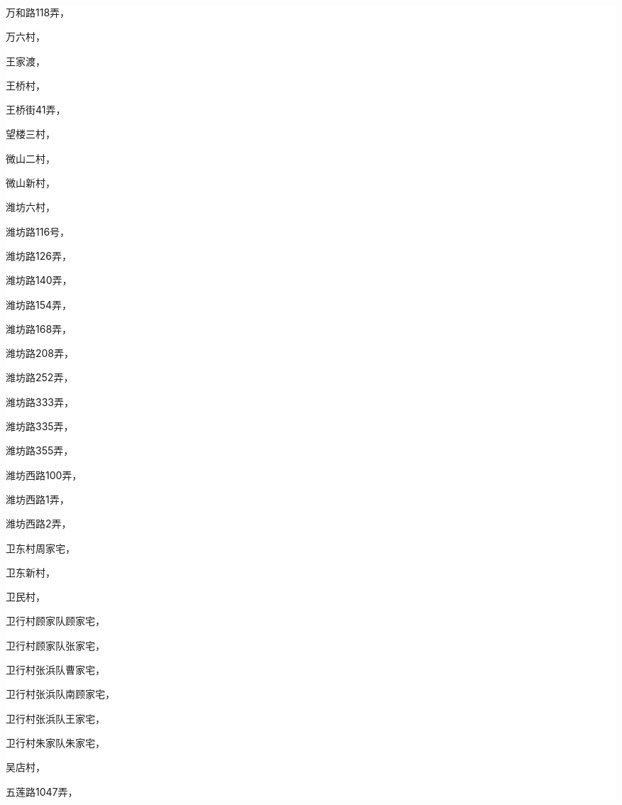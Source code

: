 万和路118弄，

万六村，

王家渡，

王桥村，

王桥街41弄，

望楼三村，

微山二村，

微山新村，

潍坊六村，

潍坊路116号，

潍坊路126弄，

潍坊路140弄，

潍坊路154弄，

潍坊路168弄，

潍坊路208弄，

潍坊路252弄，

潍坊路333弄，

潍坊路335弄，

潍坊路355弄，

潍坊西路100弄，

潍坊西路1弄，

潍坊西路2弄，

卫东村周家宅，

卫东新村，

卫民村，

卫行村顾家队顾家宅，

卫行村顾家队张家宅，

卫行村张浜队曹家宅，

卫行村张浜队南顾家宅，

卫行村张浜队王家宅，

卫行村朱家队朱家宅，

吴店村，

五莲路1047弄，
